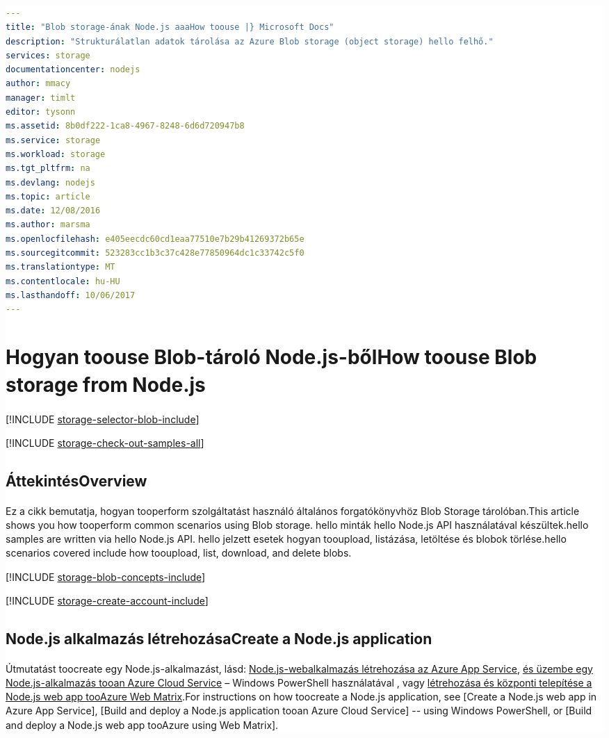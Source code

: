 ```yaml
---
title: "Blob storage-ának Node.js aaaHow toouse |} Microsoft Docs"
description: "Strukturálatlan adatok tárolása az Azure Blob storage (object storage) hello felhő."
services: storage
documentationcenter: nodejs
author: mmacy
manager: timlt
editor: tysonn
ms.assetid: 8b0df222-1ca8-4967-8248-6d6d720947b8
ms.service: storage
ms.workload: storage
ms.tgt_pltfrm: na
ms.devlang: nodejs
ms.topic: article
ms.date: 12/08/2016
ms.author: marsma
ms.openlocfilehash: e405eecdc60cd1eaa77510e7b29b41269372b65e
ms.sourcegitcommit: 523283cc1b3c37c428e77850964dc1c33742c5f0
ms.translationtype: MT
ms.contentlocale: hu-HU
ms.lasthandoff: 10/06/2017
---
```

# <a name="how-toouse-blob-storage-from-nodejs"></a><span data-ttu-id="356af-103">Hogyan toouse Blob-tároló Node.js-ből</span><span class="sxs-lookup"><span data-stu-id="356af-103">How toouse Blob storage from Node.js</span></span>
[!INCLUDE [storage-selector-blob-include](../../includes/storage-selector-blob-include.md)]

[!INCLUDE [storage-check-out-samples-all](../../includes/storage-check-out-samples-all.md)]

## <a name="overview"></a><span data-ttu-id="356af-104">Áttekintés</span><span class="sxs-lookup"><span data-stu-id="356af-104">Overview</span></span>
<span data-ttu-id="356af-105">Ez a cikk bemutatja, hogyan tooperform szolgáltatást használó általános forgatókönyvhöz Blob Storage tárolóban.</span><span class="sxs-lookup"><span data-stu-id="356af-105">This article shows you how tooperform common scenarios using Blob storage.</span></span> <span data-ttu-id="356af-106">hello minták hello Node.js API használatával készültek.</span><span class="sxs-lookup"><span data-stu-id="356af-106">hello samples are written via hello Node.js API.</span></span> <span data-ttu-id="356af-107">hello jelzett esetek hogyan tooupload, listázása, letöltése és blobok törlése.</span><span class="sxs-lookup"><span data-stu-id="356af-107">hello scenarios covered include how tooupload, list, download, and delete blobs.</span></span>

[!INCLUDE [storage-blob-concepts-include](../../includes/storage-blob-concepts-include.md)]

[!INCLUDE [storage-create-account-include](../../includes/storage-create-account-include.md)]

## <a name="create-a-nodejs-application"></a><span data-ttu-id="356af-108">Node.js alkalmazás létrehozása</span><span class="sxs-lookup"><span data-stu-id="356af-108">Create a Node.js application</span></span>
<span data-ttu-id="356af-109">Útmutatást toocreate egy Node.js-alkalmazást, lásd: [Node.js-webalkalmazás létrehozása az Azure App Service], [és üzembe egy Node.js-alkalmazás tooan Azure Cloud Service] – Windows PowerShell használatával , vagy [létrehozása és központi telepítése a Node.js web app tooAzure Web Matrix].</span><span class="sxs-lookup"><span data-stu-id="356af-109">For instructions on how toocreate a Node.js application, see [Create a Node.js web app in Azure App Service], [Build and deploy a Node.js application tooan Azure Cloud Service] -- using Windows PowerShell, or [Build and deploy a Node.js web app tooAzure using Web Matrix].</span></span>


[Azure Storage SDK for Node]: https://github.com/Azure/azure-storage-node
[Node.js-webalkalmazás létrehozása az Azure App Service]: ../app-service-web/app-service-web-get-started-nodejs.md
[Node.js web app használatával hello Azure Table szolgáltatás]: ../app-service-web/storage-nodejs-use-table-storage-web-site.md
[létrehozása és központi telepítése a Node.js web app tooAzure Web Matrix]: ../app-service-web/web-sites-nodejs-use-webmatrix.md
[Using hello REST API]: http://msdn.microsoft.com/library/azure/hh264518.aspx
[Azure portal]: https://portal.azure.com
[és üzembe egy Node.js-alkalmazás tooan Azure Cloud Service]: ../cloud-services/cloud-services-nodejs-develop-deploy-app.md
[Azure Storage Team Blog]: http://blogs.msdn.com/b/windowsazurestorage/
[Azure Storage SDK for Node API Reference]: http://dl.windowsazure.com/nodestoragedocs/index.html